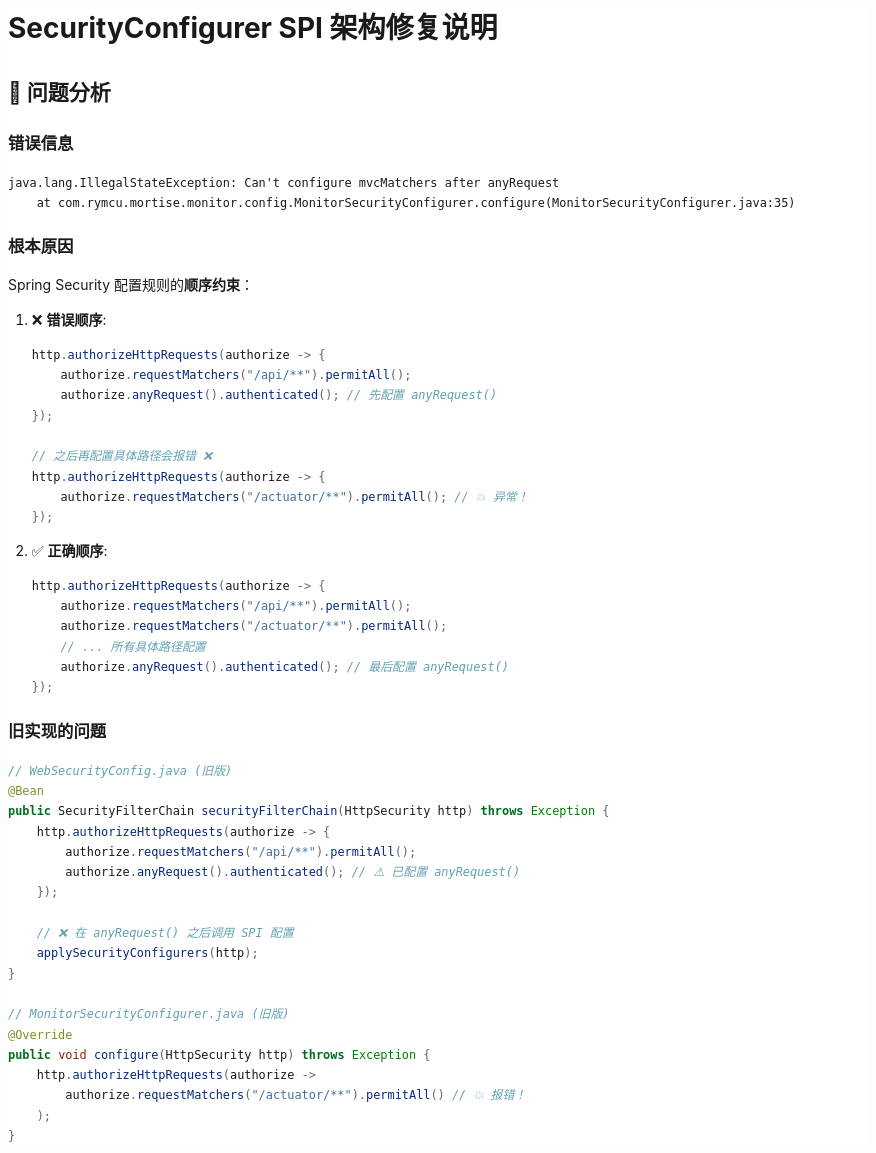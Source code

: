 # SecurityConfigurer SPI 架构修复说明

## 🐛 问题分析

### 错误信息
```
java.lang.IllegalStateException: Can't configure mvcMatchers after anyRequest
	at com.rymcu.mortise.monitor.config.MonitorSecurityConfigurer.configure(MonitorSecurityConfigurer.java:35)
```

### 根本原因

Spring Security 配置规则的**顺序约束**：

1. ❌ **错误顺序**:
   ```java
   http.authorizeHttpRequests(authorize -> {
       authorize.requestMatchers("/api/**").permitAll();
       authorize.anyRequest().authenticated(); // 先配置 anyRequest()
   });
   
   // 之后再配置具体路径会报错 ❌
   http.authorizeHttpRequests(authorize -> {
       authorize.requestMatchers("/actuator/**").permitAll(); // 💥 异常！
   });
   ```

2. ✅ **正确顺序**:
   ```java
   http.authorizeHttpRequests(authorize -> {
       authorize.requestMatchers("/api/**").permitAll();
       authorize.requestMatchers("/actuator/**").permitAll();
       // ... 所有具体路径配置
       authorize.anyRequest().authenticated(); // 最后配置 anyRequest()
   });
   ```

### 旧实现的问题

```java
// WebSecurityConfig.java (旧版)
@Bean
public SecurityFilterChain securityFilterChain(HttpSecurity http) throws Exception {
    http.authorizeHttpRequests(authorize -> {
        authorize.requestMatchers("/api/**").permitAll();
        authorize.anyRequest().authenticated(); // ⚠️ 已配置 anyRequest()
    });
    
    // ❌ 在 anyRequest() 之后调用 SPI 配置
    applySecurityConfigurers(http);
}

// MonitorSecurityConfigurer.java (旧版)
@Override
public void configure(HttpSecurity http) throws Exception {
    http.authorizeHttpRequests(authorize ->
        authorize.requestMatchers("/actuator/**").permitAll() // 💥 报错！
    );
}
```
